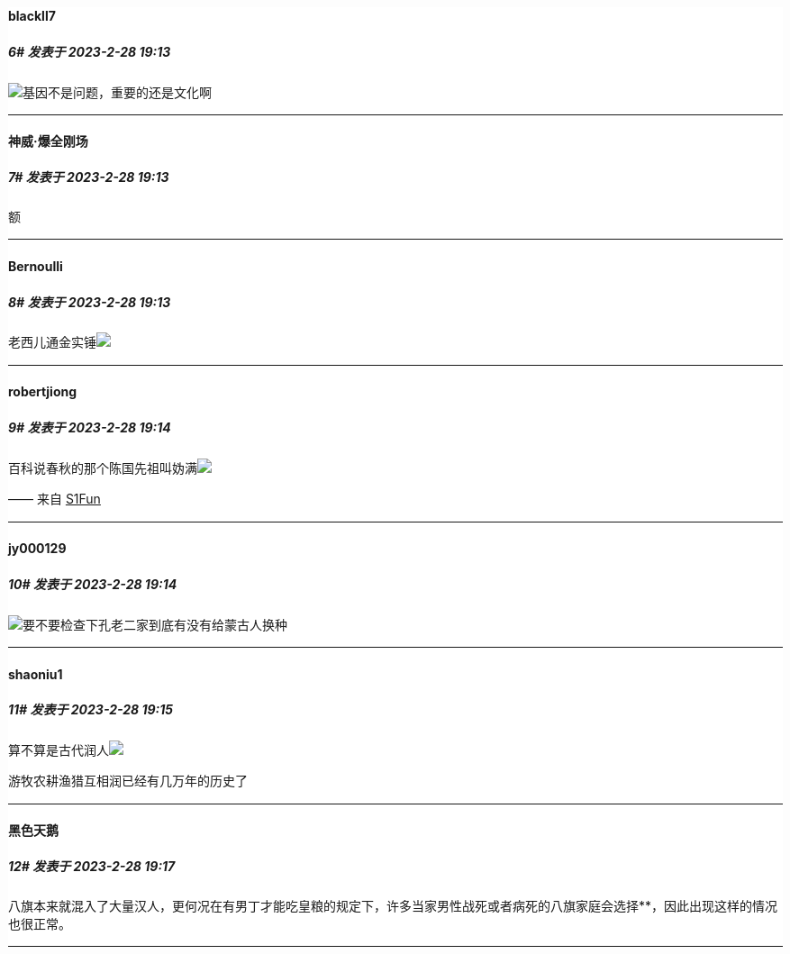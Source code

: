 ####  blackll7  
##### 6#       发表于 2023-2-28 19:13

<img src="https://static.saraba1st.com/image/smiley/face2017/067.png" referrerpolicy="no-referrer">基因不是问题，重要的还是文化啊

*****

####  神威·爆全刚场  
##### 7#       发表于 2023-2-28 19:13

额

*****

####  Bernoulli  
##### 8#       发表于 2023-2-28 19:13

老西儿通金实锤<img src="https://static.saraba1st.com/image/smiley/face2017/049.png" referrerpolicy="no-referrer">

*****

####  robertjiong  
##### 9#       发表于 2023-2-28 19:14

百科说春秋的那个陈国先祖叫妫满<img src="https://static.saraba1st.com/image/smiley/face2017/002.png" referrerpolicy="no-referrer">

—— 来自 [S1Fun](https://s1fun.koalcat.com)

*****

####  jy000129  
##### 10#       发表于 2023-2-28 19:14

<img src="https://static.saraba1st.com/image/smiley/face2017/067.png" referrerpolicy="no-referrer">要不要检查下孔老二家到底有没有给蒙古人换种

*****

####  shaoniu1  
##### 11#       发表于 2023-2-28 19:15

算不算是古代润人<img src="https://static.saraba1st.com/image/smiley/face2017/067.png" referrerpolicy="no-referrer">

游牧农耕渔猎互相润已经有几万年的历史了

*****

####  黑色天鹅  
##### 12#       发表于 2023-2-28 19:17

八旗本来就混入了大量汉人，更何况在有男丁才能吃皇粮的规定下，许多当家男性战死或者病死的八旗家庭会选择**，因此出现这样的情况也很正常。

*****
